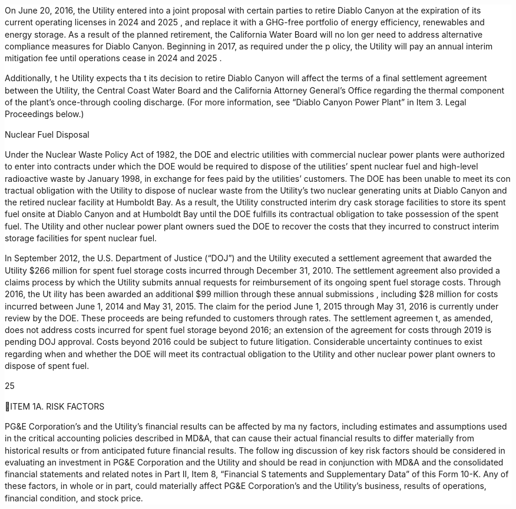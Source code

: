 On June 20, 2016, the Utility entered into a joint proposal with certain parties to retire Diablo Canyon at the expiration of its current operating licenses in 2024 and
2025 , and replace it with a GHG-free portfolio of energy efficiency, renewables and energy storage.  As a result of the planned retirement, the California Water Board
will no lon ger need to address alternative compliance measures for Diablo Canyon.  Beginning in 2017, as required under the p olicy, the Utility will pay an annual
interim mitigation fee until operations cease in 2024 and 2025 .

Additionally, t he Utility expects tha t its decision to retire Diablo Canyon will affect the terms of a final settlement agreement between the Utility, the Central Coast
Water Board and the California Attorney General’s Office regarding the thermal component of the plant’s once-through cooling discharge.  (For more information,
see “Diablo Canyon Power Plant” in Item 3. Legal Proceedings below.)

Nuclear Fuel Disposal

Under the Nuclear Waste Policy Act of 1982, the DOE and electric utilities with commercial nuclear power plants were authorized to enter into contracts under which
the DOE would be required to dispose of the utilities’ spent nuclear fuel and high-level radioactive waste by January 1998, in exchange for fees paid by the utilities’
customers.  The DOE has been unable to meet its con tractual obligation with the Utility to dispose of nuclear waste from the Utility’s two nuclear generating units at
Diablo Canyon and the retired nuclear facility at Humboldt Bay.  As a result, the Utility constructed interim dry cask storage facilities to store its spent fuel onsite at
Diablo Canyon and at Humboldt Bay until the DOE fulfills its contractual obligation to take possession of the spent fuel.  The Utility and other nuclear power plant
owners sued the DOE to recover the costs that they incurred to construct interim storage facilities for spent nuclear fuel.

In September 2012, the U.S. Department of Justice (“DOJ”) and the Utility executed a settlement agreement that awarded the Utility $266 million for spent fuel
storage costs incurred through December 31, 2010.  The settlement agreement also provided a claims process by which the Utility submits annual requests for
reimbursement of its ongoing spent fuel storage costs.   Through 2016, the Ut ility has been awarded an additional $99 million through these annual submissions ,
including $28 million for costs incurred between June 1, 2014 and May 31, 2015.   The claim for the period June 1, 2015 through May 31, 2016 is currently under
review by the DOE.   These proceeds are being refunded to customers through rates.   The settlement agreemen t, as amended, does not address costs incurred for
spent fuel storage beyond 2016; an extension of the agreement for costs through 2019 is pending DOJ approval. Costs beyond 2016 could be subject to future
litigation.   Considerable uncertainty continues to exist regarding when and whether the DOE will meet its contractual obligation to the Utility and other nuclear power
plant owners to dispose of spent fuel.

25

ITEM
1A.
RISK
FACTORS

PG&E Corporation’s and the Utility’s financial results can be affected by ma ny factors, including estimates and assumptions used in the critical accounting policies
described in MD&A, that can cause their actual financial results to differ materially from historical results or from anticipated future financial results.  The follow ing
discussion of key risk factors should be considered in evaluating an investment in PG&E Corporation and the Utility and should be read in conjunction with MD&A
and the consolidated financial statements and related notes in Part II, Item 8, “Financial S tatements and Supplementary Data” of this Form 10-K.  Any of these
factors, in whole or in part, could materially affect PG&E Corporation’s and the Utility’s business, results of operations, financial condition, and stock price.
